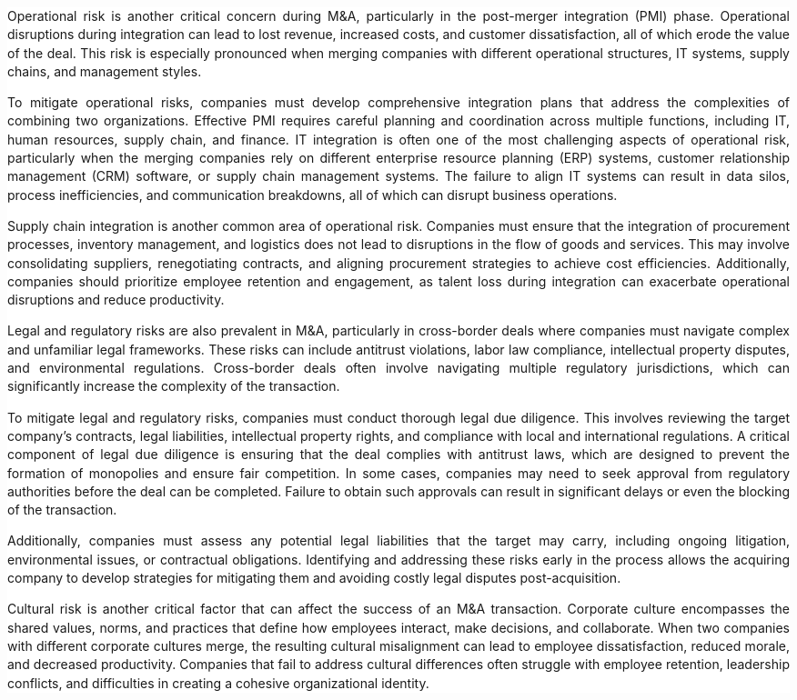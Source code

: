 <p style="text-align: justify;">
Operational risk is another critical concern during M&A, particularly in the post-merger integration (PMI) phase. Operational disruptions during integration can lead to lost revenue, increased costs, and customer dissatisfaction, all of which erode the value of the deal. This risk is especially pronounced when merging companies with different operational structures, IT systems, supply chains, and management styles.
</p>

<p style="text-align: justify;">
To mitigate operational risks, companies must develop comprehensive integration plans that address the complexities of combining two organizations. Effective PMI requires careful planning and coordination across multiple functions, including IT, human resources, supply chain, and finance. IT integration is often one of the most challenging aspects of operational risk, particularly when the merging companies rely on different enterprise resource planning (ERP) systems, customer relationship management (CRM) software, or supply chain management systems. The failure to align IT systems can result in data silos, process inefficiencies, and communication breakdowns, all of which can disrupt business operations.
</p>

<p style="text-align: justify;">
Supply chain integration is another common area of operational risk. Companies must ensure that the integration of procurement processes, inventory management, and logistics does not lead to disruptions in the flow of goods and services. This may involve consolidating suppliers, renegotiating contracts, and aligning procurement strategies to achieve cost efficiencies. Additionally, companies should prioritize employee retention and engagement, as talent loss during integration can exacerbate operational disruptions and reduce productivity.
</p>

<p style="text-align: justify;">
Legal and regulatory risks are also prevalent in M&A, particularly in cross-border deals where companies must navigate complex and unfamiliar legal frameworks. These risks can include antitrust violations, labor law compliance, intellectual property disputes, and environmental regulations. Cross-border deals often involve navigating multiple regulatory jurisdictions, which can significantly increase the complexity of the transaction.
</p>

<p style="text-align: justify;">
To mitigate legal and regulatory risks, companies must conduct thorough legal due diligence. This involves reviewing the target company’s contracts, legal liabilities, intellectual property rights, and compliance with local and international regulations. A critical component of legal due diligence is ensuring that the deal complies with antitrust laws, which are designed to prevent the formation of monopolies and ensure fair competition. In some cases, companies may need to seek approval from regulatory authorities before the deal can be completed. Failure to obtain such approvals can result in significant delays or even the blocking of the transaction.
</p>

<p style="text-align: justify;">
Additionally, companies must assess any potential legal liabilities that the target may carry, including ongoing litigation, environmental issues, or contractual obligations. Identifying and addressing these risks early in the process allows the acquiring company to develop strategies for mitigating them and avoiding costly legal disputes post-acquisition.
</p>

<p style="text-align: justify;">
Cultural risk is another critical factor that can affect the success of an M&A transaction. Corporate culture encompasses the shared values, norms, and practices that define how employees interact, make decisions, and collaborate. When two companies with different corporate cultures merge, the resulting cultural misalignment can lead to employee dissatisfaction, reduced morale, and decreased productivity. Companies that fail to address cultural differences often struggle with employee retention, leadership conflicts, and difficulties in creating a cohesive organizational identity.
</p>
